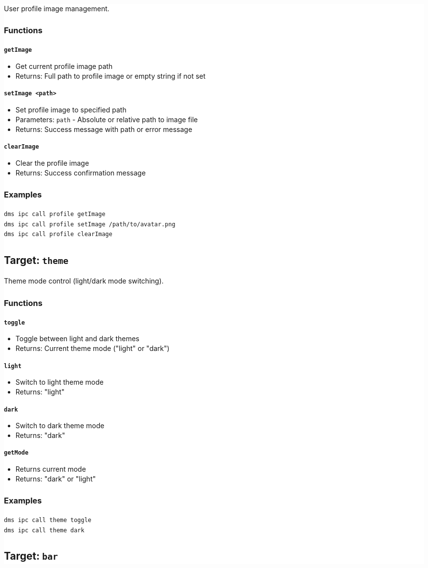 User profile image management.

### Functions

**`getImage`**
- Get current profile image path
- Returns: Full path to profile image or empty string if not set

**`setImage <path>`**
- Set profile image to specified path
- Parameters: `path` - Absolute or relative path to image file
- Returns: Success message with path or error message

**`clearImage`**
- Clear the profile image
- Returns: Success confirmation message

### Examples
```bash
dms ipc call profile getImage
dms ipc call profile setImage /path/to/avatar.png
dms ipc call profile clearImage
```

## Target: `theme`

Theme mode control (light/dark mode switching).

### Functions

**`toggle`**
- Toggle between light and dark themes
- Returns: Current theme mode ("light" or "dark")

**`light`**
- Switch to light theme mode
- Returns: "light"

**`dark`**
- Switch to dark theme mode  
- Returns: "dark"

**`getMode`**
- Returns current mode
- Returns: "dark" or "light"

### Examples
```bash
dms ipc call theme toggle
dms ipc call theme dark
```

## Target: `bar`
